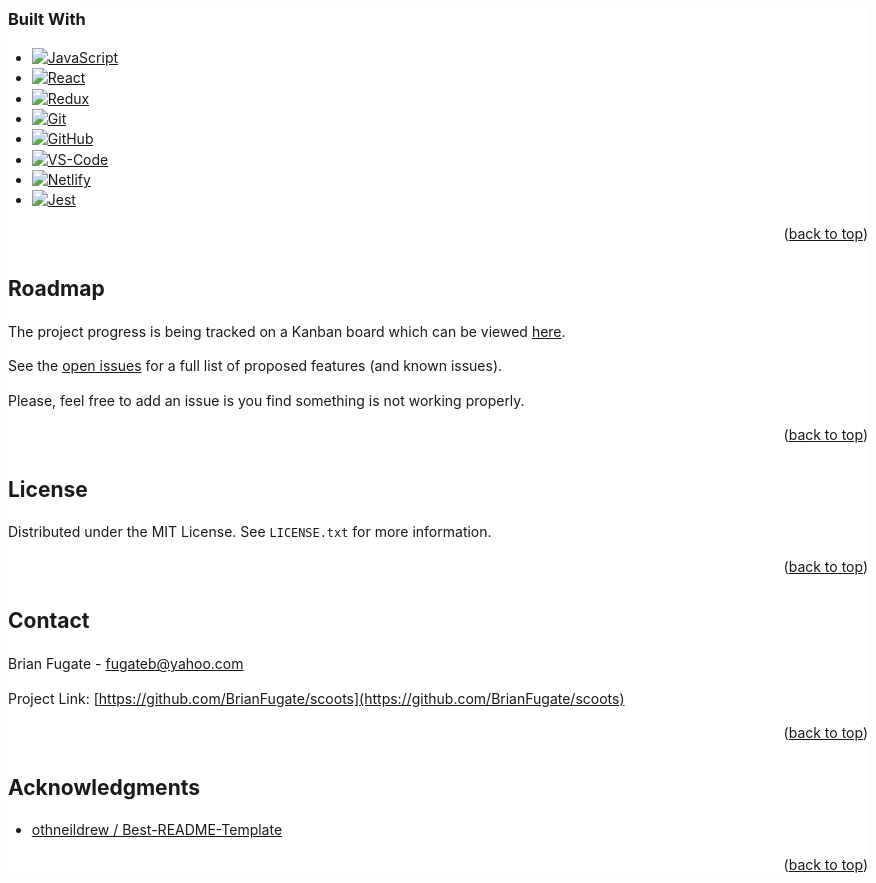 
### Built With

- [![JavaScript][JavaScript]][JavaScript-url]
- [![React][React.js]][React-url]
- [![Redux][Redux.js]][Redux-url]
- [![Git][Git]][Git-url]
- [![GitHub][GitHub.com]][GitHub-url]
- [![VS-Code][VS-Code]][VS-Code-url]
- [![Netlify][Netlify]][Netlify-url]
- [![Jest][Jest]][Jest-url]

<p align="right">(<a href="#readme-top">back to top</a>)</p>




## Roadmap

The project progress is being tracked on a Kanban board which can be viewed [here](https://github.com/users/BrianFugate/projects/1/views/1).

See the [open issues](https://github.com/BrianFugate/scoots/issues) for a full list of proposed features (and known issues).

Please, feel free to add an issue is you find something is not working properly.

<p align="right">(<a href="#readme-top">back to top</a>)</p>



## License

Distributed under the MIT License. See `LICENSE.txt` for more information.

<p align="right">(<a href="#readme-top">back to top</a>)</p>




## Contact

Brian Fugate - fugateb@yahoo.com

Project Link: [https://github.com/BrianFugate/scoots](https://github.com/BrianFugate/scoots)

<p align="right">(<a href="#readme-top">back to top</a>)</p>




## Acknowledgments

* [othneildrew / Best-README-Template](https://github.com/othneildrew/Best-README-Template)

<p align="right">(<a href="#readme-top">back to top</a>)</p>






[contributors-shield]: https://img.shields.io/github/contributors/BrianFugate/scoots.svg?style=for-the-badge
[contributors-url]: https://github.com/BrianFugate/scoots/graphs/contributors
[forks-shield]: https://img.shields.io/github/forks/BrianFugate/scoots.svg?style=for-the-badge
[forks-url]: https://github.com/BrianFugate/scoots/network/members
[stars-shield]: https://img.shields.io/github/stars/BrianFugate/scoots.svg?style=for-the-badge
[stars-url]: https://github.com/BrianFugate/scoots/stargazers
[issues-shield]: https://img.shields.io/github/issues/BrianFugate/scoots.svg?style=for-the-badge
[issues-url]: https://github.com/BrianFugate/scoots/issues
[license-shield]: https://img.shields.io/github/license/BrianFugate/scoots.svg?style=for-the-badge
[license-url]: https://github.com/BrianFugate/scoots/blob/master/LICENSE.txt
[linkedin-shield]: https://img.shields.io/badge/-LinkedIn-black.svg?style=for-the-badge&logo=linkedin&colorB=555
[linkedin-url]: https://linkedin.com/in/linkedin_username
[product-screenshot]: images/screenshot.png
[JavaScript]: https://img.shields.io/badge/JavaScript-grey?style=for-the-badge&logo=javascript
[JavaScript-url]: https://developer.mozilla.org/en-US/docs/Web/JavaScript
[React.js]: https://img.shields.io/badge/React-20232A?style=for-the-badge&logo=react&logoColor=61DAFB
[React-url]: https://reactjs.org/
[Redux.js]: https://img.shields.io/badge/Redux-764ABC?style=for-the-badge&logo=redux
[Redux-url]: https://redux.js.org/
[Git]: https://img.shields.io/badge/Git-grey?style=for-the-badge&logo=git 
[Git-url]: https://git-scm.com/
[GitHub.com]: https://img.shields.io/badge/GitHub-%23181717?style=for-the-badge&logo=github
[GitHub-url]: https://github.com/
[VS-Code]: https://img.shields.io/badge/VSCode-%23007ACC?style=for-the-badge&logo=visualstudiocode
[VS-Code-url]: https://code.visualstudio.com/
[Netlify]: https://img.shields.io/badge/Netlify-grey?style=for-the-badge&logo=netlify
[Netlify-url]: https://www.netlify.com/
[Jest]: https://img.shields.io/badge/Jest-%23C21325?style=for-the-badge&logo=jest
[Jest-url]: https://jestjs.io/